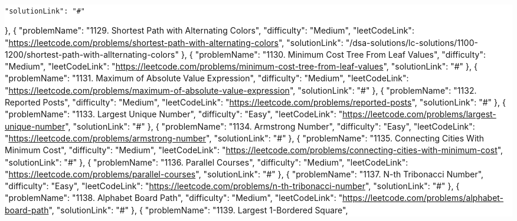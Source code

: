     "solutionLink": "#"
  },
  {
    "problemName": "1129. Shortest Path with Alternating Colors",
    "difficulty": "Medium",
    "leetCodeLink": "https://leetcode.com/problems/shortest-path-with-alternating-colors",
    "solutionLink": "/dsa-solutions/lc-solutions/1100-1200/shortest-path-with-allternating-colors" 
   },
  {
    "problemName": "1130. Minimum Cost Tree From Leaf Values",
    "difficulty": "Medium",
    "leetCodeLink": "https://leetcode.com/problems/minimum-cost-tree-from-leaf-values",
    "solutionLink": "#"
  },
  {
    "problemName": "1131. Maximum of Absolute Value Expression",
    "difficulty": "Medium",
    "leetCodeLink": "https://leetcode.com/problems/maximum-of-absolute-value-expression",
    "solutionLink": "#"
  },
  {
    "problemName": "1132. Reported Posts",
    "difficulty": "Medium",
    "leetCodeLink": "https://leetcode.com/problems/reported-posts",
    "solutionLink": "#"
  },
  {
    "problemName": "1133. Largest Unique Number",
    "difficulty": "Easy",
    "leetCodeLink": "https://leetcode.com/problems/largest-unique-number",
    "solutionLink": "#"
  },
  {
    "problemName": "1134. Armstrong Number",
    "difficulty": "Easy",
    "leetCodeLink": "https://leetcode.com/problems/armstrong-number",
    "solutionLink": "#"
  },
  {
    "problemName": "1135. Connecting Cities With Minimum Cost",
    "difficulty": "Medium",
    "leetCodeLink": "https://leetcode.com/problems/connecting-cities-with-minimum-cost",
    "solutionLink": "#"
  },
  {
    "problemName": "1136. Parallel Courses",
    "difficulty": "Medium",
    "leetCodeLink": "https://leetcode.com/problems/parallel-courses",
    "solutionLink": "#"
  },
  {
    "problemName": "1137. N-th Tribonacci Number",
    "difficulty": "Easy",
    "leetCodeLink": "https://leetcode.com/problems/n-th-tribonacci-number",
    "solutionLink": "#"
  },
  {
    "problemName": "1138. Alphabet Board Path",
    "difficulty": "Medium",
    "leetCodeLink": "https://leetcode.com/problems/alphabet-board-path",
    "solutionLink": "#"
  },
  {
    "problemName": "1139. Largest 1-Bordered Square",